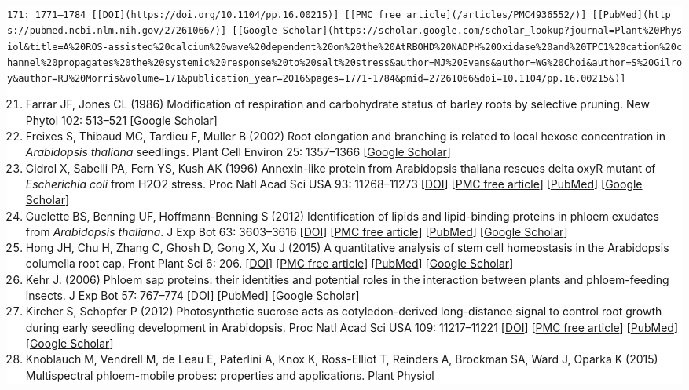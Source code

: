     171: 1771–1784 [[DOI](https://doi.org/10.1104/pp.16.00215)] [[PMC free article](/articles/PMC4936552/)] [[PubMed](https://pubmed.ncbi.nlm.nih.gov/27261066/)] [[Google Scholar](https://scholar.google.com/scholar_lookup?journal=Plant%20Physiol&title=A%20ROS-assisted%20calcium%20wave%20dependent%20on%20the%20AtRBOHD%20NADPH%20Oxidase%20and%20TPC1%20cation%20channel%20propagates%20the%20systemic%20response%20to%20salt%20stress&author=MJ%20Evans&author=WG%20Choi&author=S%20Gilroy&author=RJ%20Morris&volume=171&publication_year=2016&pages=1771-1784&pmid=27261066&doi=10.1104/pp.16.00215&)]
21. Farrar JF, Jones CL (1986) Modification of respiration and carbohydrate status of barley roots by selective pruning. New Phytol
    102: 513–521 [[Google Scholar](https://scholar.google.com/scholar_lookup?journal=New%20Phytol&title=Modification%20of%20respiration%20and%20carbohydrate%20status%20of%20barley%20roots%20by%20selective%20pruning&author=JF%20Farrar&author=CL%20Jones&volume=102&publication_year=1986&pages=513-521&)]
22. Freixes S, Thibaud MC, Tardieu F, Muller B (2002) Root elongation and branching is related to local hexose concentration in *Arabidopsis thaliana* seedlings. Plant Cell Environ
    25: 1357–1366 [[Google Scholar](https://scholar.google.com/scholar_lookup?journal=Plant%20Cell%20Environ&title=Root%20elongation%20and%20branching%20is%20related%20to%20local%20hexose%20concentration%20in%20Arabidopsis%20thaliana%20seedlings&author=S%20Freixes&author=MC%20Thibaud&author=F%20Tardieu&author=B%20Muller&volume=25&publication_year=2002&pages=1357-1366&)]
23. Gidrol X, Sabelli PA, Fern YS, Kush AK (1996) Annexin-like protein from Arabidopsis thaliana rescues delta oxyR mutant of *Escherichia coli* from H2O2 stress. Proc Natl Acad Sci USA
    93: 11268–11273 [[DOI](https://doi.org/10.1073/pnas.93.20.11268)] [[PMC free article](/articles/PMC38319/)] [[PubMed](https://pubmed.ncbi.nlm.nih.gov/8855345/)] [[Google Scholar](https://scholar.google.com/scholar_lookup?journal=Proc%20Natl%20Acad%20Sci%20USA&title=Annexin-like%20protein%20from%20Arabidopsis%20thaliana%20rescues%20delta%20oxyR%20mutant%20of%20Escherichia%20coli%20from%20H2O2%20stress&author=X%20Gidrol&author=PA%20Sabelli&author=YS%20Fern&author=AK%20Kush&volume=93&publication_year=1996&pages=11268-11273&pmid=8855345&doi=10.1073/pnas.93.20.11268&)]
24. Guelette BS, Benning UF, Hoffmann-Benning S (2012) Identification of lipids and lipid-binding proteins in phloem exudates from *Arabidopsis thaliana*. J Exp Bot
    63: 3603–3616 [[DOI](https://doi.org/10.1093/jxb/ers028)] [[PMC free article](/articles/PMC3388829/)] [[PubMed](https://pubmed.ncbi.nlm.nih.gov/22442409/)] [[Google Scholar](https://scholar.google.com/scholar_lookup?journal=J%20Exp%20Bot&title=Identification%20of%20lipids%20and%20lipid-binding%20proteins%20in%20phloem%20exudates%20from%20Arabidopsis%20thaliana&author=BS%20Guelette&author=UF%20Benning&author=S%20Hoffmann-Benning&volume=63&publication_year=2012&pages=3603-3616&pmid=22442409&doi=10.1093/jxb/ers028&)]
25. Hong JH, Chu H, Zhang C, Ghosh D, Gong X, Xu J (2015) A quantitative analysis of stem cell homeostasis in the Arabidopsis columella root cap. Front Plant Sci
    6: 206. [[DOI](https://doi.org/10.3389/fpls.2015.00206)] [[PMC free article](/articles/PMC4375977/)] [[PubMed](https://pubmed.ncbi.nlm.nih.gov/25870608/)] [[Google Scholar](https://scholar.google.com/scholar_lookup?journal=Front%20Plant%20Sci&title=A%20quantitative%20analysis%20of%20stem%20cell%20homeostasis%20in%20the%20Arabidopsis%20columella%20root%20cap&author=JH%20Hong&author=H%20Chu&author=C%20Zhang&author=D%20Ghosh&author=X%20Gong&volume=6&publication_year=2015&pages=206&pmid=25870608&doi=10.3389/fpls.2015.00206&)]
26. Kehr J. (2006) Phloem sap proteins: their identities and potential roles in the interaction between plants and phloem-feeding insects. J Exp Bot
    57: 767–774 [[DOI](https://doi.org/10.1093/jxb/erj087)] [[PubMed](https://pubmed.ncbi.nlm.nih.gov/16495410/)] [[Google Scholar](https://scholar.google.com/scholar_lookup?journal=J%20Exp%20Bot&title=Phloem%20sap%20proteins:%20their%20identities%20and%20potential%20roles%20in%20the%20interaction%20between%20plants%20and%20phloem-feeding%20insects&author=J%20Kehr&volume=57&publication_year=2006&pages=767-774&pmid=16495410&doi=10.1093/jxb/erj087&)]
27. Kircher S, Schopfer P (2012) Photosynthetic sucrose acts as cotyledon-derived long-distance signal to control root growth during early seedling development in Arabidopsis. Proc Natl Acad Sci USA
    109: 11217–11221 [[DOI](https://doi.org/10.1073/pnas.1203746109)] [[PMC free article](/articles/PMC3396492/)] [[PubMed](https://pubmed.ncbi.nlm.nih.gov/22733756/)] [[Google Scholar](https://scholar.google.com/scholar_lookup?journal=Proc%20Natl%20Acad%20Sci%20USA&title=Photosynthetic%20sucrose%20acts%20as%20cotyledon-derived%20long-distance%20signal%20to%20control%20root%20growth%20during%20early%20seedling%20development%20in%20Arabidopsis&author=S%20Kircher&author=P%20Schopfer&volume=109&publication_year=2012&pages=11217-11221&pmid=22733756&doi=10.1073/pnas.1203746109&)]
28. Knoblauch M, Vendrell M, de Leau E, Paterlini A, Knox K, Ross-Elliot T, Reinders A, Brockman SA, Ward J, Oparka K (2015) Multispectral phloem-mobile probes: properties and applications. Plant Physiol